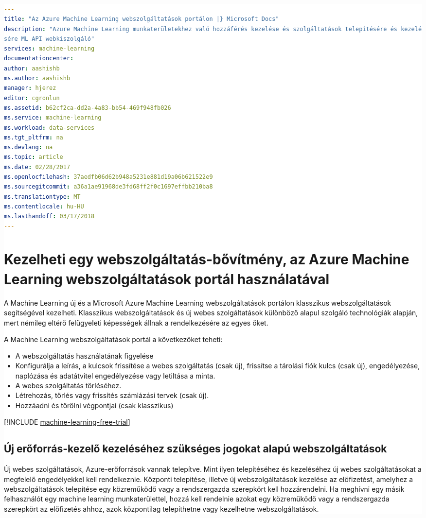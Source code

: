 ```yaml
---
title: "Az Azure Machine Learning webszolgáltatások portálon |} Microsoft Docs"
description: "Azure Machine Learning munkaterületekhez való hozzáférés kezelése és szolgáltatások telepítésére és kezelésére ML API webkiszolgáló"
services: machine-learning
documentationcenter: 
author: aashishb
ms.author: aashishb
manager: hjerez
editor: cgronlun
ms.assetid: b62cf2ca-dd2a-4a83-bb54-469f948fb026
ms.service: machine-learning
ms.workload: data-services
ms.tgt_pltfrm: na
ms.devlang: na
ms.topic: article
ms.date: 02/28/2017
ms.openlocfilehash: 37aedfb06d62b948a5231e881d19a06b621522e9
ms.sourcegitcommit: a36a1ae91968de3fd68ff2f0c1697effbb210ba8
ms.translationtype: MT
ms.contentlocale: hu-HU
ms.lasthandoff: 03/17/2018
---
```

# <a name="manage-a-web-service-using-the-azure-machine-learning-web-services-portal"></a>Kezelheti egy webszolgáltatás-bővítmény, az Azure Machine Learning webszolgáltatások portál használatával
A Machine Learning új és a Microsoft Azure Machine Learning webszolgáltatások portálon klasszikus webszolgáltatások segítségével kezelheti. Klasszikus webszolgáltatások és új webes szolgáltatások különböző alapul szolgáló technológiák alapján, mert némileg eltérő felügyeleti képességek állnak a rendelkezésére az egyes őket.

A Machine Learning webszolgáltatások portál a következőket teheti:

* A webszolgáltatás használatának figyelése
* Konfigurálja a leírás, a kulcsok frissítése a webes szolgáltatás (csak új), frissítse a tárolási fiók kulcs (csak új), engedélyezése, naplózása és adatátvitel engedélyezése vagy letiltása a minta.
* A webes szolgáltatás törléséhez.
* Létrehozás, törlés vagy frissítés számlázási tervek (csak új).
* Hozzáadni és törölni végpontjai (csak klasszikus)

[!INCLUDE [machine-learning-free-trial](../../../includes/machine-learning-free-trial.md)]

## <a name="permissions-to-manage-new-resources-manager-based-web-services"></a>Új erőforrás-kezelő kezeléséhez szükséges jogokat alapú webszolgáltatások

Új webes szolgáltatások, Azure-erőforrások vannak telepítve. Mint ilyen telepítéséhez és kezeléséhez új webes szolgáltatásokat a megfelelő engedélyekkel kell rendelkeznie.  Központi telepítése, illetve új webszolgáltatások kezelése az előfizetést, amelyhez a webszolgáltatások telepítése egy közreműködő vagy a rendszergazda szerepkört kell hozzárendelni. Ha meghívni egy másik felhasználót egy machine learning munkaterülettel, hozzá kell rendelnie azokat egy közreműködő vagy a rendszergazda szerepkört az előfizetés ahhoz, azok központilag telepíthetne vagy kezelhetne webszolgáltatások. 
